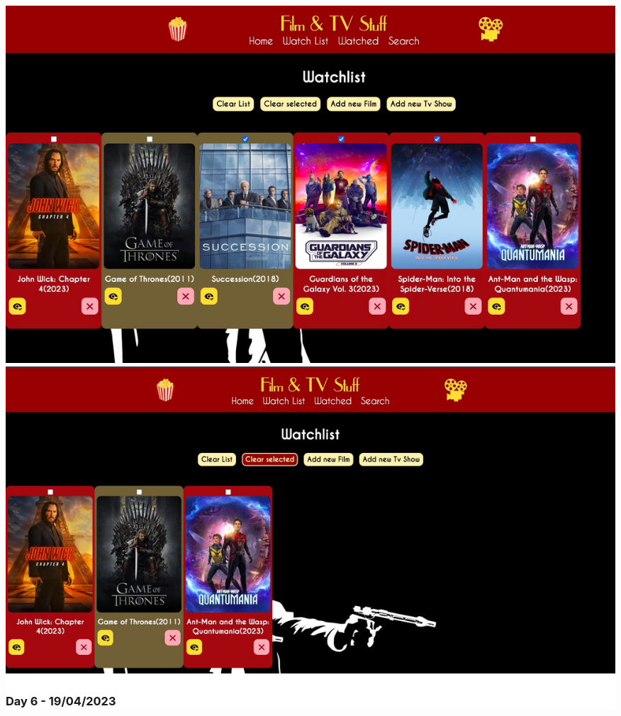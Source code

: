 <img src='./src/assets/images/readme_images/clear_selected_1.jpg' >
<img src='./src/assets/images/readme_images/clear_selected_2.jpg' >

### Day 6 - 19/04/2023
